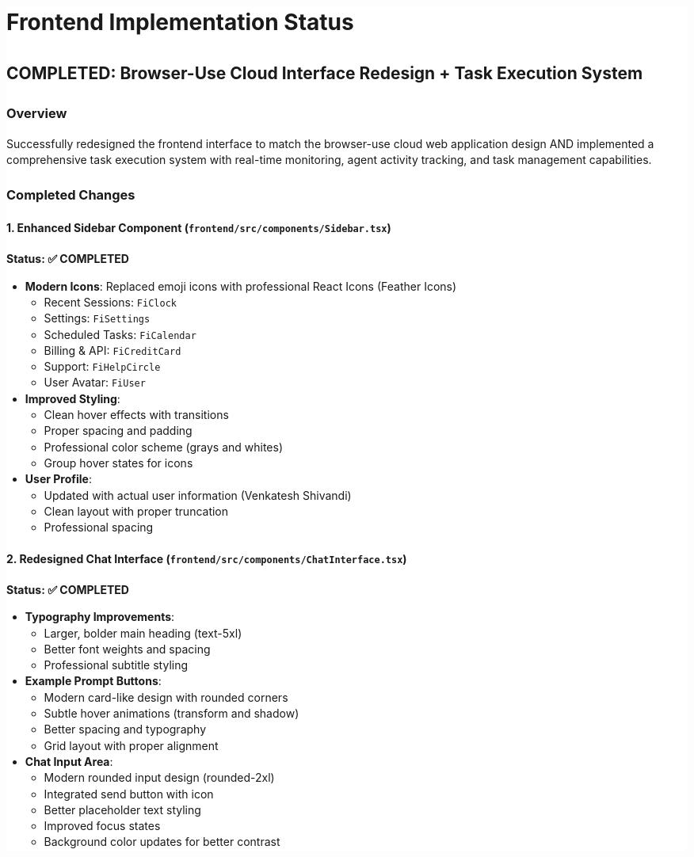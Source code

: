 # Frontend Implementation Status

## COMPLETED: Browser-Use Cloud Interface Redesign + Task Execution System

### Overview
Successfully redesigned the frontend interface to match the browser-use cloud web application design AND implemented a comprehensive task execution system with real-time monitoring, agent activity tracking, and task management capabilities.

### Completed Changes

#### 1. Enhanced Sidebar Component (`frontend/src/components/Sidebar.tsx`)
**Status: ✅ COMPLETED**
- **Modern Icons**: Replaced emoji icons with professional React Icons (Feather Icons)
  - Recent Sessions: `FiClock`
  - Settings: `FiSettings`
  - Scheduled Tasks: `FiCalendar`
  - Billing & API: `FiCreditCard`
  - Support: `FiHelpCircle`
  - User Avatar: `FiUser`
- **Improved Styling**: 
  - Clean hover effects with transitions
  - Proper spacing and padding
  - Professional color scheme (grays and whites)
  - Group hover states for icons
- **User Profile**: 
  - Updated with actual user information (Venkatesh Shivandi)
  - Clean layout with proper truncation
  - Professional spacing

#### 2. Redesigned Chat Interface (`frontend/src/components/ChatInterface.tsx`)
**Status: ✅ COMPLETED**
- **Typography Improvements**:
  - Larger, bolder main heading (text-5xl)
  - Better font weights and spacing
  - Professional subtitle styling
- **Example Prompt Buttons**:
  - Modern card-like design with rounded corners
  - Subtle hover animations (transform and shadow)
  - Better spacing and typography
  - Grid layout with proper alignment
- **Chat Input Area**:
  - Modern rounded input design (rounded-2xl)
  - Integrated send button with icon
  - Better placeholder text styling
  - Improved focus states
  - Background color updates for better contrast
